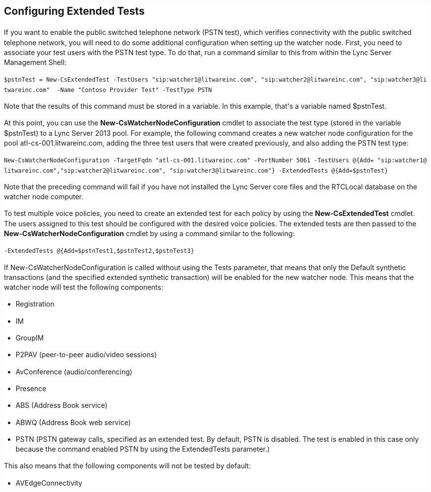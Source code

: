 ## Configuring Extended Tests

If you want to enable the public switched telephone network (PSTN test), which verifies connectivity with the public switched telephone network, you will need to do some additional configuration when setting up the watcher node. First, you need to associate your test users with the PSTN test type. To do that, run a command similar to this from within the Lync Server Management Shell:

    $pstnTest = New-CsExtendedTest -TestUsers "sip:watcher1@litwareinc.com", "sip:watcher2@litwareinc.com", "sip:watcher3@litwareinc.com"  -Name "Contoso Provider Test" -TestType PSTN

Note that the results of this command must be stored in a variable. In this example, that's a variable named $pstnTest.

At this point, you can use the **New-CsWatcherNodeConfiguration** cmdlet to associate the test type (stored in the variable $pstnTest) to a Lync Server 2013 pool. For example, the following command creates a new watcher node configuration for the pool atl-cs-001.litwareinc.com, adding the three test users that were created previously, and also adding the PSTN test type:

    New-CsWatcherNodeConfiguration -TargetFqdn "atl-cs-001.litwareinc.com" -PortNumber 5061 -TestUsers @{Add= "sip:watcher1@litwareinc.com","sip:watcher2@litwareinc.com", "sip:watcher3@litwareinc.com"} -ExtendedTests @{Add=$pstnTest}

Note that the preceding command will fail if you have not installed the Lync Server core files and the RTCLocal database on the watcher node computer.

To test multiple voice policies, you need to create an extended test for each policy by using the **New-CsExtendedTest** cmdlet. The users assigned to this test should be configured with the desired voice policies. The extended tests are then passed to the **New-CsWatcherNodeConfiguration** cmdlet by using a command similar to the following:

    -ExtendedTests @{Add=$pstnTest1,$pstnTest2,$pstnTest3}

If New-CsWatcherNodeConfiguration is called without using the Tests parameter, that means that only the Default synthetic transactions (and the specified extended synthetic transaction) will be enabled for the new watcher node. This means that the watcher node will test the following components:

  - Registration

  - IM

  - GroupIM

  - P2PAV (peer-to-peer audio/video sessions)

  - AvConference (audio/conferencing)

  - Presence

  - ABS (Address Book service)

  - ABWQ (Address Book web service)

  - PSTN (PSTN gateway calls, specified as an extended test. By default, PSTN is disabled. The test is enabled in this case only because the command enabled PSTN by using the ExtendedTests parameter.)

This also means that the following components will not be tested by default:

  - AVEdgeConnectivity
